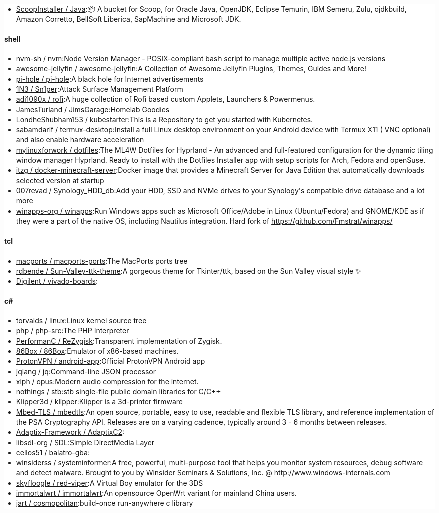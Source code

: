 * [ScoopInstaller / Java](https://github.com/ScoopInstaller/Java):📦 A bucket for Scoop, for Oracle Java, OpenJDK, Eclipse Temurin, IBM Semeru, Zulu, ojdkbuild, Amazon Corretto, BellSoft Liberica, SapMachine and Microsoft JDK.

#### shell
* [nvm-sh / nvm](https://github.com/nvm-sh/nvm):Node Version Manager - POSIX-compliant bash script to manage multiple active node.js versions
* [awesome-jellyfin / awesome-jellyfin](https://github.com/awesome-jellyfin/awesome-jellyfin):A Collection of Awesome Jellyfin Plugins, Themes, Guides and More!
* [pi-hole / pi-hole](https://github.com/pi-hole/pi-hole):A black hole for Internet advertisements
* [1N3 / Sn1per](https://github.com/1N3/Sn1per):Attack Surface Management Platform
* [adi1090x / rofi](https://github.com/adi1090x/rofi):A huge collection of Rofi based custom Applets, Launchers & Powermenus.
* [JamesTurland / JimsGarage](https://github.com/JamesTurland/JimsGarage):Homelab Goodies
* [LondheShubham153 / kubestarter](https://github.com/LondheShubham153/kubestarter):This is a Repository to get you started with Kubernetes.
* [sabamdarif / termux-desktop](https://github.com/sabamdarif/termux-desktop):Install a full Linux desktop environment on your Android device with Termux X11 ( VNC optional) and also enable hardware acceleration
* [mylinuxforwork / dotfiles](https://github.com/mylinuxforwork/dotfiles):The ML4W Dotfiles for Hyprland - An advanced and full-featured configuration for the dynamic tiling window manager Hyprland. Ready to install with the Dotfiles Installer app with setup scripts for Arch, Fedora and openSuse.
* [itzg / docker-minecraft-server](https://github.com/itzg/docker-minecraft-server):Docker image that provides a Minecraft Server for Java Edition that automatically downloads selected version at startup
* [007revad / Synology_HDD_db](https://github.com/007revad/Synology_HDD_db):Add your HDD, SSD and NVMe drives to your Synology's compatible drive database and a lot more
* [winapps-org / winapps](https://github.com/winapps-org/winapps):Run Windows apps such as Microsoft Office/Adobe in Linux (Ubuntu/Fedora) and GNOME/KDE as if they were a part of the native OS, including Nautilus integration. Hard fork of https://github.com/Fmstrat/winapps/

#### tcl
* [macports / macports-ports](https://github.com/macports/macports-ports):The MacPorts ports tree
* [rdbende / Sun-Valley-ttk-theme](https://github.com/rdbende/Sun-Valley-ttk-theme):A gorgeous theme for Tkinter/ttk, based on the Sun Valley visual style ✨
* [Digilent / vivado-boards](https://github.com/Digilent/vivado-boards):

#### c#
* [torvalds / linux](https://github.com/torvalds/linux):Linux kernel source tree
* [php / php-src](https://github.com/php/php-src):The PHP Interpreter
* [PerformanC / ReZygisk](https://github.com/PerformanC/ReZygisk):Transparent implementation of Zygisk.
* [86Box / 86Box](https://github.com/86Box/86Box):Emulator of x86-based machines.
* [ProtonVPN / android-app](https://github.com/ProtonVPN/android-app):Official ProtonVPN Android app
* [jqlang / jq](https://github.com/jqlang/jq):Command-line JSON processor
* [xiph / opus](https://github.com/xiph/opus):Modern audio compression for the internet.
* [nothings / stb](https://github.com/nothings/stb):stb single-file public domain libraries for C/C++
* [Klipper3d / klipper](https://github.com/Klipper3d/klipper):Klipper is a 3d-printer firmware
* [Mbed-TLS / mbedtls](https://github.com/Mbed-TLS/mbedtls):An open source, portable, easy to use, readable and flexible TLS library, and reference implementation of the PSA Cryptography API. Releases are on a varying cadence, typically around 3 - 6 months between releases.
* [Adaptix-Framework / AdaptixC2](https://github.com/Adaptix-Framework/AdaptixC2):
* [libsdl-org / SDL](https://github.com/libsdl-org/SDL):Simple DirectMedia Layer
* [cellos51 / balatro-gba](https://github.com/cellos51/balatro-gba):
* [winsiderss / systeminformer](https://github.com/winsiderss/systeminformer):A free, powerful, multi-purpose tool that helps you monitor system resources, debug software and detect malware. Brought to you by Winsider Seminars & Solutions, Inc. @ http://www.windows-internals.com
* [skyfloogle / red-viper](https://github.com/skyfloogle/red-viper):A Virtual Boy emulator for the 3DS
* [immortalwrt / immortalwrt](https://github.com/immortalwrt/immortalwrt):An opensource OpenWrt variant for mainland China users.
* [jart / cosmopolitan](https://github.com/jart/cosmopolitan):build-once run-anywhere c library